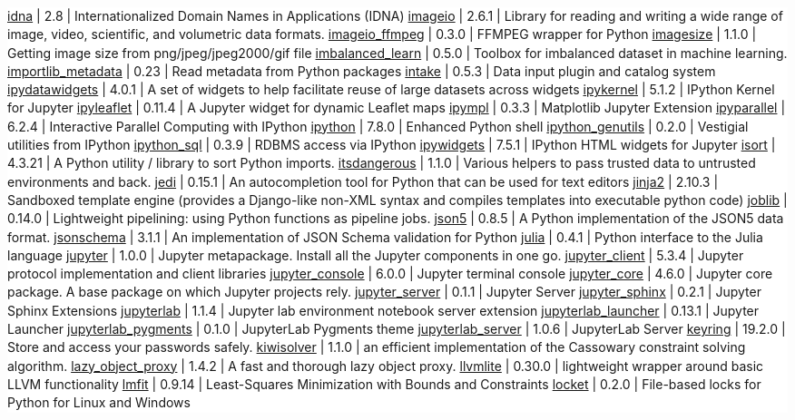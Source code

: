 [idna](https://pypi.org/project/idna) | 2.8 | Internationalized Domain Names in Applications (IDNA)
[imageio](https://pypi.org/project/imageio) | 2.6.1 | Library for reading and writing a wide range of image, video, scientific, and volumetric data formats.
[imageio_ffmpeg](https://pypi.org/project/imageio_ffmpeg) | 0.3.0 | FFMPEG wrapper for Python
[imagesize](https://pypi.org/project/imagesize) | 1.1.0 | Getting image size from png/jpeg/jpeg2000/gif file
[imbalanced_learn](https://pypi.org/project/imbalanced_learn) | 0.5.0 | Toolbox for imbalanced dataset in machine learning.
[importlib_metadata](https://pypi.org/project/importlib_metadata) | 0.23 | Read metadata from Python packages
[intake](https://pypi.org/project/intake) | 0.5.3 | Data input plugin and catalog system
[ipydatawidgets](https://pypi.org/project/ipydatawidgets) | 4.0.1 | A set of widgets to help facilitate reuse of large datasets across widgets
[ipykernel](https://pypi.org/project/ipykernel) | 5.1.2 | IPython Kernel for Jupyter
[ipyleaflet](https://pypi.org/project/ipyleaflet) | 0.11.4 | A Jupyter widget for dynamic Leaflet maps
[ipympl](https://pypi.org/project/ipympl) | 0.3.3 | Matplotlib Jupyter Extension
[ipyparallel](https://pypi.org/project/ipyparallel) | 6.2.4 | Interactive Parallel Computing with IPython
[ipython](https://pypi.org/project/ipython) | 7.8.0 | Enhanced Python shell
[ipython_genutils](https://pypi.org/project/ipython_genutils) | 0.2.0 | Vestigial utilities from IPython
[ipython_sql](https://pypi.org/project/ipython_sql) | 0.3.9 | RDBMS access via IPython
[ipywidgets](https://pypi.org/project/ipywidgets) | 7.5.1 | IPython HTML widgets for Jupyter
[isort](https://pypi.org/project/isort) | 4.3.21 | A Python utility / library to sort Python imports.
[itsdangerous](https://pypi.org/project/itsdangerous) | 1.1.0 | Various helpers to pass trusted data to untrusted environments and back.
[jedi](https://pypi.org/project/jedi) | 0.15.1 | An autocompletion tool for Python that can be used for text editors
[jinja2](https://pypi.org/project/jinja2) | 2.10.3 | Sandboxed template engine (provides a Django-like non-XML syntax and compiles templates into executable python code)
[joblib](https://pypi.org/project/joblib) | 0.14.0 | Lightweight pipelining: using Python functions as pipeline jobs.
[json5](https://pypi.org/project/json5) | 0.8.5 | A Python implementation of the JSON5 data format.
[jsonschema](https://pypi.org/project/jsonschema) | 3.1.1 | An implementation of JSON Schema validation for Python
[julia](https://pypi.org/project/julia) | 0.4.1 | Python interface to the Julia language
[jupyter](https://pypi.org/project/jupyter) | 1.0.0 | Jupyter metapackage. Install all the Jupyter components in one go.
[jupyter_client](https://pypi.org/project/jupyter_client) | 5.3.4 | Jupyter protocol implementation and client libraries
[jupyter_console](https://pypi.org/project/jupyter_console) | 6.0.0 | Jupyter terminal console
[jupyter_core](https://pypi.org/project/jupyter_core) | 4.6.0 | Jupyter core package. A base package on which Jupyter projects rely.
[jupyter_server](https://pypi.org/project/jupyter_server) | 0.1.1 | Jupyter Server
[jupyter_sphinx](https://pypi.org/project/jupyter_sphinx) | 0.2.1 | Jupyter Sphinx Extensions
[jupyterlab](https://pypi.org/project/jupyterlab) | 1.1.4 | Jupyter lab environment notebook server extension
[jupyterlab_launcher](https://pypi.org/project/jupyterlab_launcher) | 0.13.1 | Jupyter Launcher
[jupyterlab_pygments](https://pypi.org/project/jupyterlab_pygments) | 0.1.0 | JupyterLab Pygments theme
[jupyterlab_server](https://pypi.org/project/jupyterlab_server) | 1.0.6 | JupyterLab Server
[keyring](https://pypi.org/project/keyring) | 19.2.0 | Store and access your passwords safely.
[kiwisolver](https://pypi.org/project/kiwisolver) | 1.1.0 | an efficient implementation of the Cassowary constraint solving algorithm.
[lazy_object_proxy](https://pypi.org/project/lazy_object_proxy) | 1.4.2 | A fast and thorough lazy object proxy.
[llvmlite](https://pypi.org/project/llvmlite) | 0.30.0 | lightweight wrapper around basic LLVM functionality
[lmfit](https://pypi.org/project/lmfit) | 0.9.14 | Least-Squares Minimization with Bounds and Constraints
[locket](https://pypi.org/project/locket) | 0.2.0 | File-based locks for Python for Linux and Windows